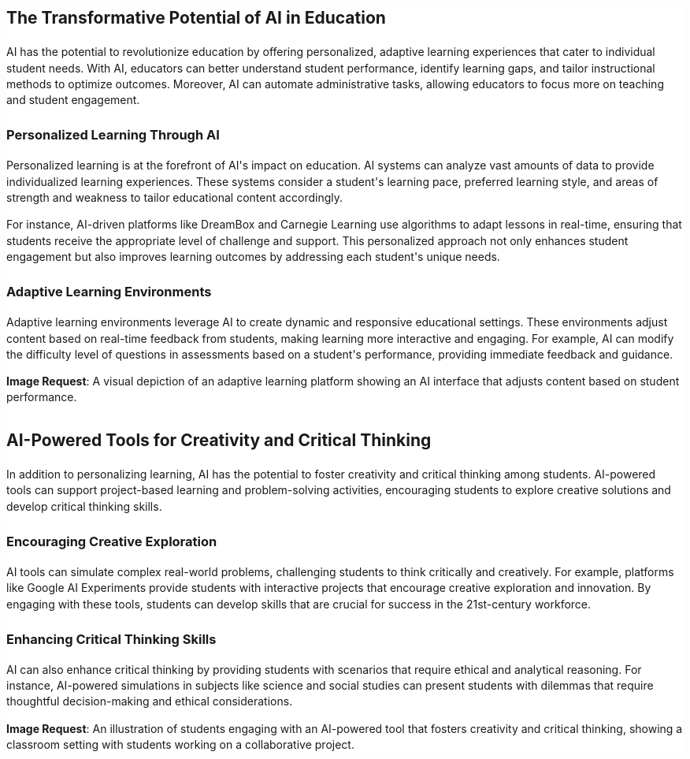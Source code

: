 ## The Transformative Potential of AI in Education

AI has the potential to revolutionize education by offering personalized, adaptive learning experiences that cater to individual student needs. With AI, educators can better understand student performance, identify learning gaps, and tailor instructional methods to optimize outcomes. Moreover, AI can automate administrative tasks, allowing educators to focus more on teaching and student engagement.

### Personalized Learning Through AI

Personalized learning is at the forefront of AI's impact on education. AI systems can analyze vast amounts of data to provide individualized learning experiences. These systems consider a student's learning pace, preferred learning style, and areas of strength and weakness to tailor educational content accordingly. 

For instance, AI-driven platforms like DreamBox and Carnegie Learning use algorithms to adapt lessons in real-time, ensuring that students receive the appropriate level of challenge and support. This personalized approach not only enhances student engagement but also improves learning outcomes by addressing each student's unique needs.

### Adaptive Learning Environments

Adaptive learning environments leverage AI to create dynamic and responsive educational settings. These environments adjust content based on real-time feedback from students, making learning more interactive and engaging. For example, AI can modify the difficulty level of questions in assessments based on a student's performance, providing immediate feedback and guidance.

**Image Request**: A visual depiction of an adaptive learning platform showing an AI interface that adjusts content based on student performance.

## AI-Powered Tools for Creativity and Critical Thinking

In addition to personalizing learning, AI has the potential to foster creativity and critical thinking among students. AI-powered tools can support project-based learning and problem-solving activities, encouraging students to explore creative solutions and develop critical thinking skills.

### Encouraging Creative Exploration

AI tools can simulate complex real-world problems, challenging students to think critically and creatively. For example, platforms like Google AI Experiments provide students with interactive projects that encourage creative exploration and innovation. By engaging with these tools, students can develop skills that are crucial for success in the 21st-century workforce.

### Enhancing Critical Thinking Skills

AI can also enhance critical thinking by providing students with scenarios that require ethical and analytical reasoning. For instance, AI-powered simulations in subjects like science and social studies can present students with dilemmas that require thoughtful decision-making and ethical considerations.

**Image Request**: An illustration of students engaging with an AI-powered tool that fosters creativity and critical thinking, showing a classroom setting with students working on a collaborative project.
